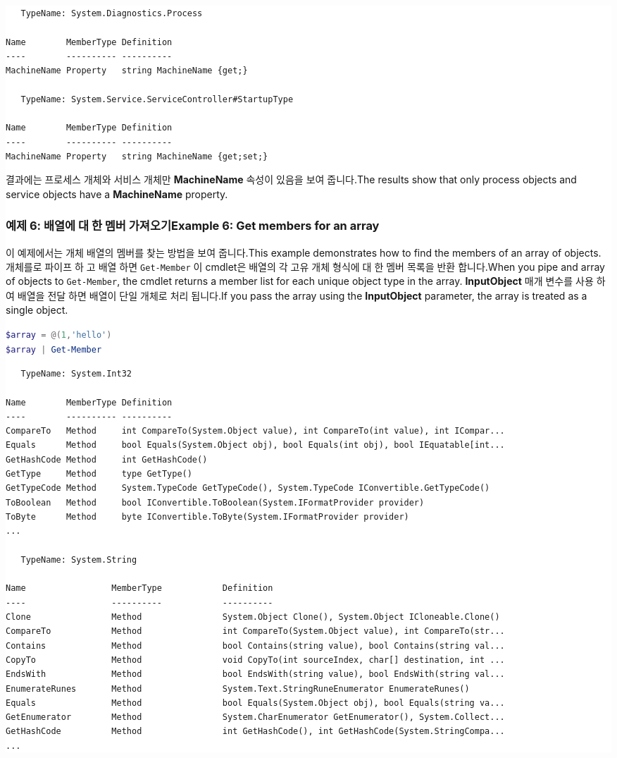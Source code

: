 ```Output
   TypeName: System.Diagnostics.Process

Name        MemberType Definition
----        ---------- ----------
MachineName Property   string MachineName {get;}

   TypeName: System.Service.ServiceController#StartupType

Name        MemberType Definition
----        ---------- ----------
MachineName Property   string MachineName {get;set;}
```

<span data-ttu-id="d8b65-134">결과에는 프로세스 개체와 서비스 개체만 **MachineName** 속성이 있음을 보여 줍니다.</span><span class="sxs-lookup"><span data-stu-id="d8b65-134">The results show that only process objects and service objects have a **MachineName** property.</span></span>

### <span data-ttu-id="d8b65-135">예제 6: 배열에 대 한 멤버 가져오기</span><span class="sxs-lookup"><span data-stu-id="d8b65-135">Example 6: Get members for an array</span></span>

<span data-ttu-id="d8b65-136">이 예제에서는 개체 배열의 멤버를 찾는 방법을 보여 줍니다.</span><span class="sxs-lookup"><span data-stu-id="d8b65-136">This example demonstrates how to find the members of an array of objects.</span></span> <span data-ttu-id="d8b65-137">개체를로 파이프 하 고 배열 하면 `Get-Member` 이 cmdlet은 배열의 각 고유 개체 형식에 대 한 멤버 목록을 반환 합니다.</span><span class="sxs-lookup"><span data-stu-id="d8b65-137">When you pipe and array of objects to `Get-Member`, the cmdlet returns a member list for each unique object type in the array.</span></span>
<span data-ttu-id="d8b65-138">**InputObject** 매개 변수를 사용 하 여 배열을 전달 하면 배열이 단일 개체로 처리 됩니다.</span><span class="sxs-lookup"><span data-stu-id="d8b65-138">If you pass the array using the **InputObject** parameter, the array is treated as a single object.</span></span>

```powershell
$array = @(1,'hello')
$array | Get-Member
```

```Output
   TypeName: System.Int32

Name        MemberType Definition
----        ---------- ----------
CompareTo   Method     int CompareTo(System.Object value), int CompareTo(int value), int ICompar...
Equals      Method     bool Equals(System.Object obj), bool Equals(int obj), bool IEquatable[int...
GetHashCode Method     int GetHashCode()
GetType     Method     type GetType()
GetTypeCode Method     System.TypeCode GetTypeCode(), System.TypeCode IConvertible.GetTypeCode()
ToBoolean   Method     bool IConvertible.ToBoolean(System.IFormatProvider provider)
ToByte      Method     byte IConvertible.ToByte(System.IFormatProvider provider)
...

   TypeName: System.String

Name                 MemberType            Definition
----                 ----------            ----------
Clone                Method                System.Object Clone(), System.Object ICloneable.Clone()
CompareTo            Method                int CompareTo(System.Object value), int CompareTo(str...
Contains             Method                bool Contains(string value), bool Contains(string val...
CopyTo               Method                void CopyTo(int sourceIndex, char[] destination, int ...
EndsWith             Method                bool EndsWith(string value), bool EndsWith(string val...
EnumerateRunes       Method                System.Text.StringRuneEnumerator EnumerateRunes()
Equals               Method                bool Equals(System.Object obj), bool Equals(string va...
GetEnumerator        Method                System.CharEnumerator GetEnumerator(), System.Collect...
GetHashCode          Method                int GetHashCode(), int GetHashCode(System.StringCompa...
...
```
